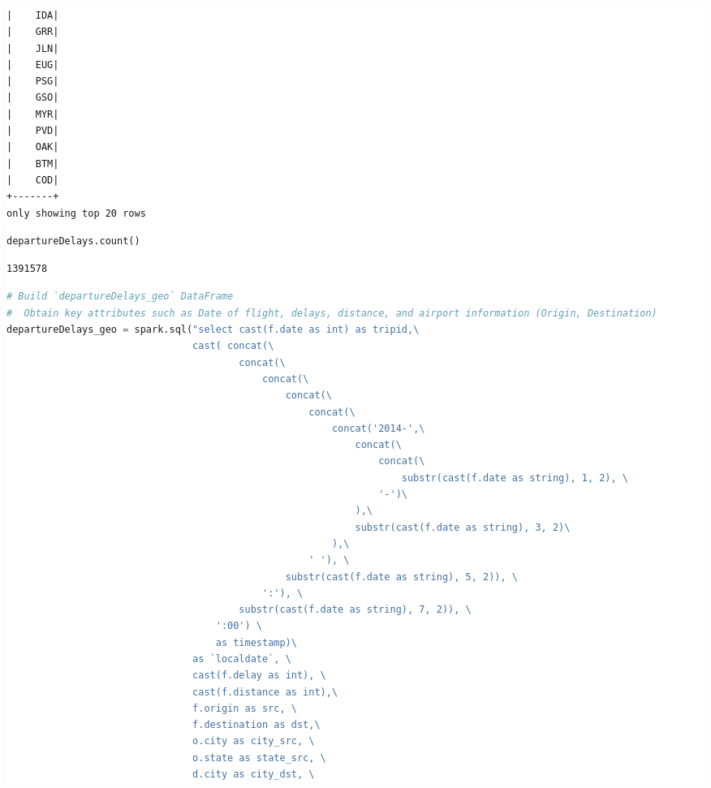     |    IDA|
    |    GRR|
    |    JLN|
    |    EUG|
    |    PSG|
    |    GSO|
    |    MYR|
    |    PVD|
    |    OAK|
    |    BTM|
    |    COD|
    +-------+
    only showing top 20 rows
    



```python
departureDelays.count()
```




    1391578




```python
# Build `departureDelays_geo` DataFrame
#  Obtain key attributes such as Date of flight, delays, distance, and airport information (Origin, Destination)
departureDelays_geo = spark.sql("select cast(f.date as int) as tripid,\
                                cast( concat(\
                                        concat(\
                                            concat(\
                                                concat(\
                                                    concat(\
                                                        concat('2014-',\
                                                            concat(\
                                                                concat(\
                                                                    substr(cast(f.date as string), 1, 2), \
                                                                '-')\
                                                            ),\
                                                            substr(cast(f.date as string), 3, 2)\
                                                        ),\
                                                    ' '), \
                                                substr(cast(f.date as string), 5, 2)), \
                                            ':'), \
                                        substr(cast(f.date as string), 7, 2)), \
                                    ':00') \
                                    as timestamp)\
                                as `localdate`, \
                                cast(f.delay as int), \
                                cast(f.distance as int),\
                                f.origin as src, \
                                f.destination as dst,\
                                o.city as city_src, \
                                o.state as state_src, \
                                d.city as city_dst, \
```